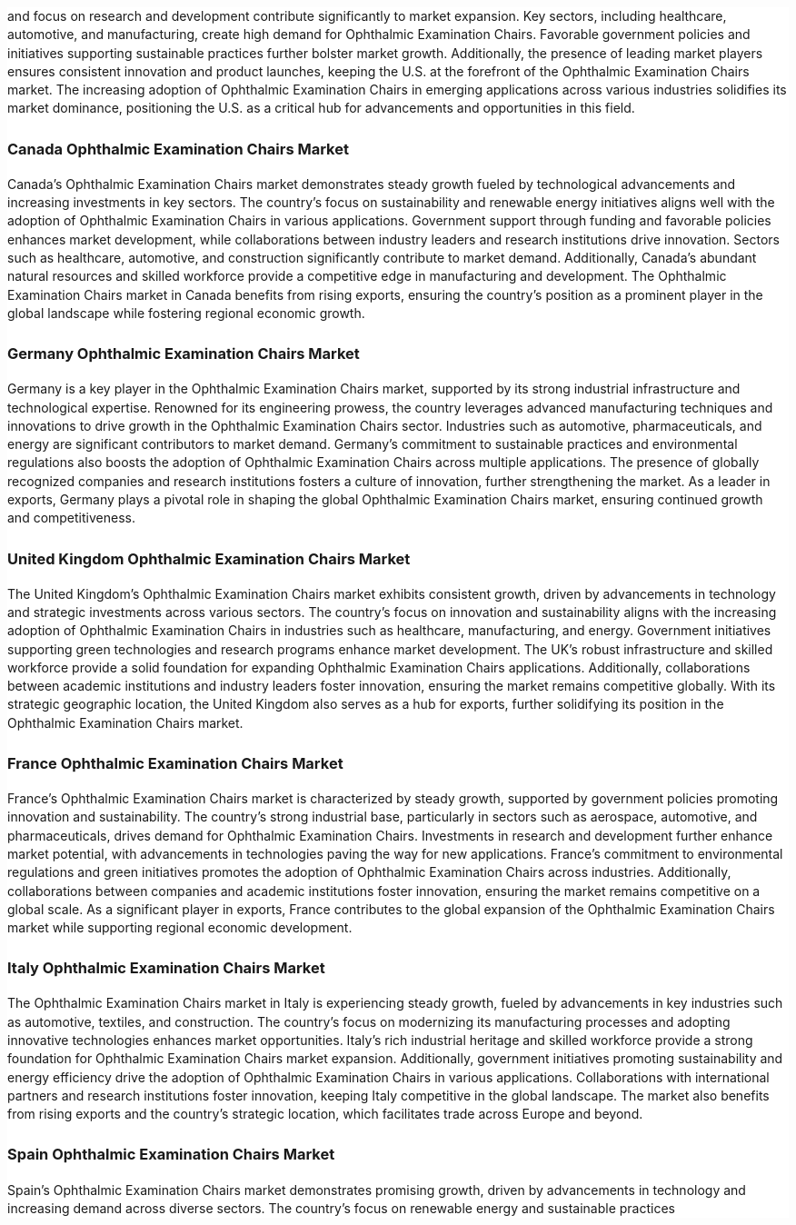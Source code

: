 and focus on research and development contribute significantly to market expansion. Key sectors, including healthcare, automotive, and manufacturing, create high demand for Ophthalmic Examination Chairs. Favorable government policies and initiatives supporting sustainable practices further bolster market growth. Additionally, the presence of leading market players ensures consistent innovation and product launches, keeping the U.S. at the forefront of the Ophthalmic Examination Chairs market. The increasing adoption of Ophthalmic Examination Chairs in emerging applications across various industries solidifies its market dominance, positioning the U.S. as a critical hub for advancements and opportunities in this field.</p><h3>Canada Ophthalmic Examination Chairs Market</h3><p>Canada&rsquo;s Ophthalmic Examination Chairs market demonstrates steady growth fueled by technological advancements and increasing investments in key sectors. The country&rsquo;s focus on sustainability and renewable energy initiatives aligns well with the adoption of Ophthalmic Examination Chairs in various applications. Government support through funding and favorable policies enhances market development, while collaborations between industry leaders and research institutions drive innovation. Sectors such as healthcare, automotive, and construction significantly contribute to market demand. Additionally, Canada&rsquo;s abundant natural resources and skilled workforce provide a competitive edge in manufacturing and development. The Ophthalmic Examination Chairs market in Canada benefits from rising exports, ensuring the country&rsquo;s position as a prominent player in the global landscape while fostering regional economic growth.</p><h3>Germany Ophthalmic Examination Chairs Market</h3><p>Germany is a key player in the Ophthalmic Examination Chairs market, supported by its strong industrial infrastructure and technological expertise. Renowned for its engineering prowess, the country leverages advanced manufacturing techniques and innovations to drive growth in the Ophthalmic Examination Chairs sector. Industries such as automotive, pharmaceuticals, and energy are significant contributors to market demand. Germany&rsquo;s commitment to sustainable practices and environmental regulations also boosts the adoption of Ophthalmic Examination Chairs across multiple applications. The presence of globally recognized companies and research institutions fosters a culture of innovation, further strengthening the market. As a leader in exports, Germany plays a pivotal role in shaping the global Ophthalmic Examination Chairs market, ensuring continued growth and competitiveness.</p><h3>United Kingdom Ophthalmic Examination Chairs Market</h3><p>The United Kingdom&rsquo;s Ophthalmic Examination Chairs market exhibits consistent growth, driven by advancements in technology and strategic investments across various sectors. The country&rsquo;s focus on innovation and sustainability aligns with the increasing adoption of Ophthalmic Examination Chairs in industries such as healthcare, manufacturing, and energy. Government initiatives supporting green technologies and research programs enhance market development. The UK&rsquo;s robust infrastructure and skilled workforce provide a solid foundation for expanding Ophthalmic Examination Chairs applications. Additionally, collaborations between academic institutions and industry leaders foster innovation, ensuring the market remains competitive globally. With its strategic geographic location, the United Kingdom also serves as a hub for exports, further solidifying its position in the Ophthalmic Examination Chairs market.</p><h3>France Ophthalmic Examination Chairs Market</h3><p>France&rsquo;s Ophthalmic Examination Chairs market is characterized by steady growth, supported by government policies promoting innovation and sustainability. The country&rsquo;s strong industrial base, particularly in sectors such as aerospace, automotive, and pharmaceuticals, drives demand for Ophthalmic Examination Chairs. Investments in research and development further enhance market potential, with advancements in technologies paving the way for new applications. France&rsquo;s commitment to environmental regulations and green initiatives promotes the adoption of Ophthalmic Examination Chairs across industries. Additionally, collaborations between companies and academic institutions foster innovation, ensuring the market remains competitive on a global scale. As a significant player in exports, France contributes to the global expansion of the Ophthalmic Examination Chairs market while supporting regional economic development.</p><h3>Italy Ophthalmic Examination Chairs Market</h3><p>The Ophthalmic Examination Chairs market in Italy is experiencing steady growth, fueled by advancements in key industries such as automotive, textiles, and construction. The country&rsquo;s focus on modernizing its manufacturing processes and adopting innovative technologies enhances market opportunities. Italy&rsquo;s rich industrial heritage and skilled workforce provide a strong foundation for Ophthalmic Examination Chairs market expansion. Additionally, government initiatives promoting sustainability and energy efficiency drive the adoption of Ophthalmic Examination Chairs in various applications. Collaborations with international partners and research institutions foster innovation, keeping Italy competitive in the global landscape. The market also benefits from rising exports and the country&rsquo;s strategic location, which facilitates trade across Europe and beyond.</p><h3>Spain Ophthalmic Examination Chairs Market</h3><p>Spain&rsquo;s Ophthalmic Examination Chairs market demonstrates promising growth, driven by advancements in technology and increasing demand across diverse sectors. The country&rsquo;s focus on renewable energy and sustainable practices